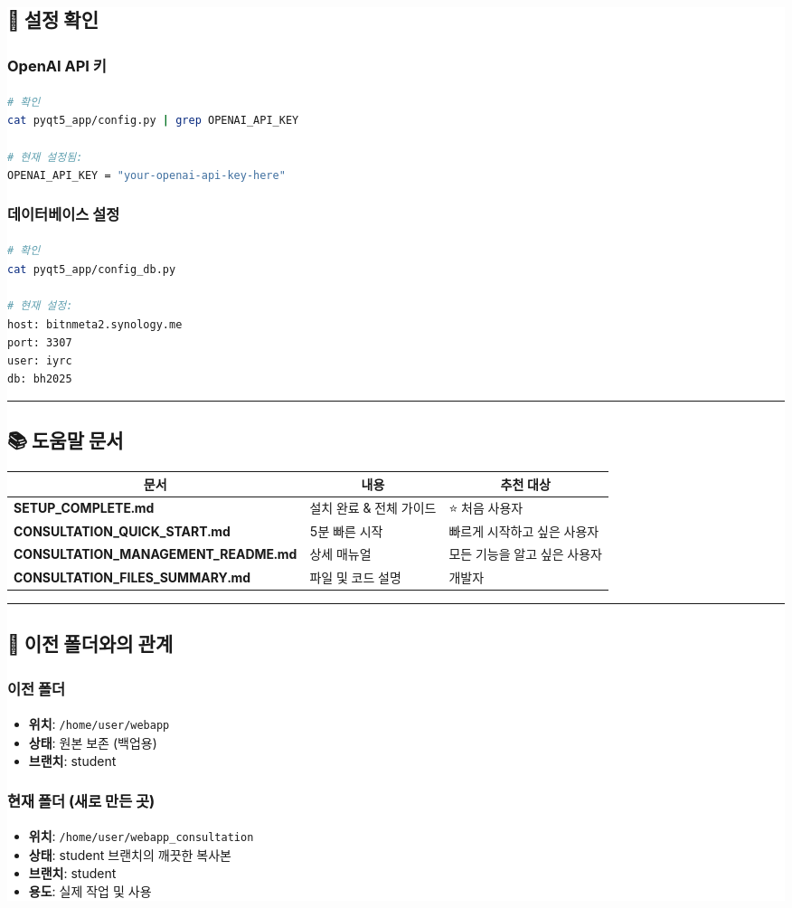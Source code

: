 
## 🔧 설정 확인

### OpenAI API 키
```bash
# 확인
cat pyqt5_app/config.py | grep OPENAI_API_KEY

# 현재 설정됨:
OPENAI_API_KEY = "your-openai-api-key-here"
```

### 데이터베이스 설정
```bash
# 확인
cat pyqt5_app/config_db.py

# 현재 설정:
host: bitnmeta2.synology.me
port: 3307
user: iyrc
db: bh2025
```

---

## 📚 도움말 문서

| 문서 | 내용 | 추천 대상 |
|------|------|----------|
| **SETUP_COMPLETE.md** | 설치 완료 & 전체 가이드 | ⭐ 처음 사용자 |
| **CONSULTATION_QUICK_START.md** | 5분 빠른 시작 | 빠르게 시작하고 싶은 사용자 |
| **CONSULTATION_MANAGEMENT_README.md** | 상세 매뉴얼 | 모든 기능을 알고 싶은 사용자 |
| **CONSULTATION_FILES_SUMMARY.md** | 파일 및 코드 설명 | 개발자 |

---

## 🔄 이전 폴더와의 관계

### 이전 폴더
- **위치**: `/home/user/webapp`
- **상태**: 원본 보존 (백업용)
- **브랜치**: student

### 현재 폴더 (새로 만든 곳)
- **위치**: `/home/user/webapp_consultation`
- **상태**: student 브랜치의 깨끗한 복사본
- **브랜치**: student
- **용도**: 실제 작업 및 사용
